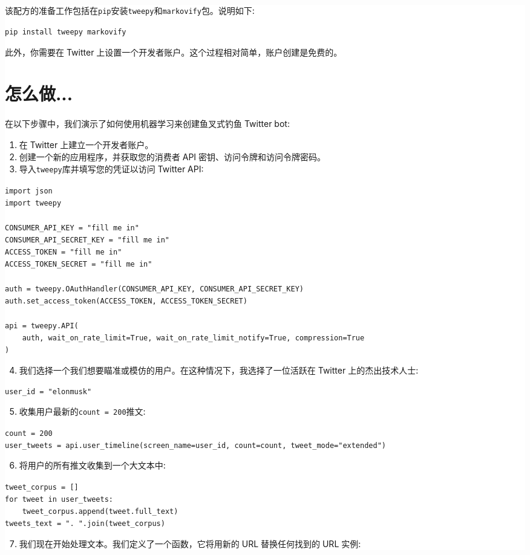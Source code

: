 该配方的准备工作包括在`pip`安装`tweepy`和`markovify`包。说明如下:

```
pip install tweepy markovify
```

此外，你需要在 Twitter 上设置一个开发者账户。这个过程相对简单，账户创建是免费的。

<title>How to do it...</title> 

# 怎么做...

在以下步骤中，我们演示了如何使用机器学习来创建鱼叉式钓鱼 Twitter bot:

1.  在 Twitter 上建立一个开发者账户。
2.  创建一个新的应用程序，并获取您的消费者 API 密钥、访问令牌和访问令牌密码。
3.  导入`tweepy`库并填写您的凭证以访问 Twitter API:

```
import json
import tweepy

CONSUMER_API_KEY = "fill me in"
CONSUMER_API_SECRET_KEY = "fill me in"
ACCESS_TOKEN = "fill me in"
ACCESS_TOKEN_SECRET = "fill me in"

auth = tweepy.OAuthHandler(CONSUMER_API_KEY, CONSUMER_API_SECRET_KEY)
auth.set_access_token(ACCESS_TOKEN, ACCESS_TOKEN_SECRET)

api = tweepy.API(
    auth, wait_on_rate_limit=True, wait_on_rate_limit_notify=True, compression=True
)
```

4.  我们选择一个我们想要瞄准或模仿的用户。在这种情况下，我选择了一位活跃在 Twitter 上的杰出技术人士:

```
user_id = "elonmusk"
```

5.  收集用户最新的`count = 200`推文:

```
count = 200
user_tweets = api.user_timeline(screen_name=user_id, count=count, tweet_mode="extended")
```

6.  将用户的所有推文收集到一个大文本中:

```
tweet_corpus = []
for tweet in user_tweets:
    tweet_corpus.append(tweet.full_text)
tweets_text = ". ".join(tweet_corpus)
```

7.  我们现在开始处理文本。我们定义了一个函数，它将用新的 URL 替换任何找到的 URL 实例:
